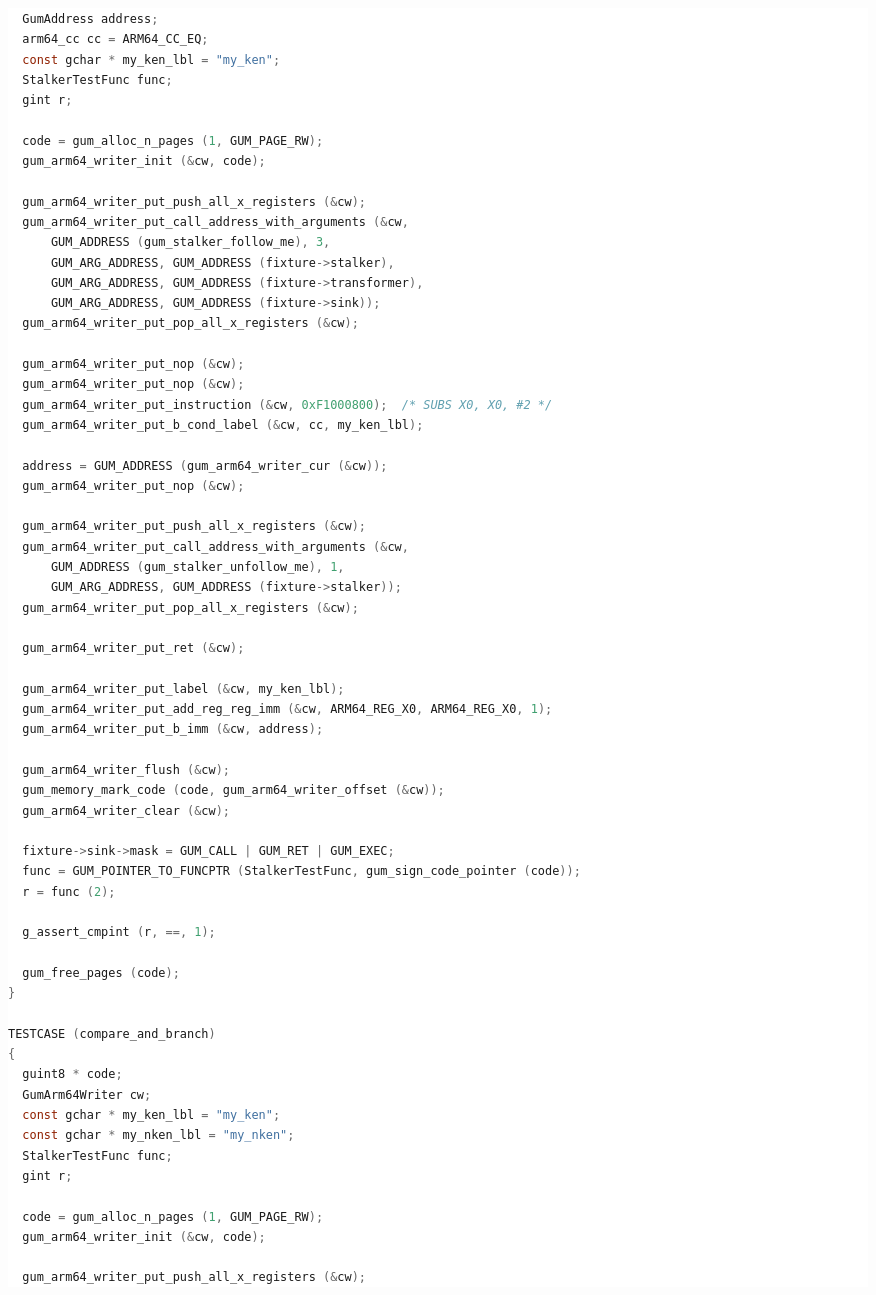 ```c
  GumAddress address;
  arm64_cc cc = ARM64_CC_EQ;
  const gchar * my_ken_lbl = "my_ken";
  StalkerTestFunc func;
  gint r;

  code = gum_alloc_n_pages (1, GUM_PAGE_RW);
  gum_arm64_writer_init (&cw, code);

  gum_arm64_writer_put_push_all_x_registers (&cw);
  gum_arm64_writer_put_call_address_with_arguments (&cw,
      GUM_ADDRESS (gum_stalker_follow_me), 3,
      GUM_ARG_ADDRESS, GUM_ADDRESS (fixture->stalker),
      GUM_ARG_ADDRESS, GUM_ADDRESS (fixture->transformer),
      GUM_ARG_ADDRESS, GUM_ADDRESS (fixture->sink));
  gum_arm64_writer_put_pop_all_x_registers (&cw);

  gum_arm64_writer_put_nop (&cw);
  gum_arm64_writer_put_nop (&cw);
  gum_arm64_writer_put_instruction (&cw, 0xF1000800);  /* SUBS X0, X0, #2 */
  gum_arm64_writer_put_b_cond_label (&cw, cc, my_ken_lbl);

  address = GUM_ADDRESS (gum_arm64_writer_cur (&cw));
  gum_arm64_writer_put_nop (&cw);

  gum_arm64_writer_put_push_all_x_registers (&cw);
  gum_arm64_writer_put_call_address_with_arguments (&cw,
      GUM_ADDRESS (gum_stalker_unfollow_me), 1,
      GUM_ARG_ADDRESS, GUM_ADDRESS (fixture->stalker));
  gum_arm64_writer_put_pop_all_x_registers (&cw);

  gum_arm64_writer_put_ret (&cw);

  gum_arm64_writer_put_label (&cw, my_ken_lbl);
  gum_arm64_writer_put_add_reg_reg_imm (&cw, ARM64_REG_X0, ARM64_REG_X0, 1);
  gum_arm64_writer_put_b_imm (&cw, address);

  gum_arm64_writer_flush (&cw);
  gum_memory_mark_code (code, gum_arm64_writer_offset (&cw));
  gum_arm64_writer_clear (&cw);

  fixture->sink->mask = GUM_CALL | GUM_RET | GUM_EXEC;
  func = GUM_POINTER_TO_FUNCPTR (StalkerTestFunc, gum_sign_code_pointer (code));
  r = func (2);

  g_assert_cmpint (r, ==, 1);

  gum_free_pages (code);
}

TESTCASE (compare_and_branch)
{
  guint8 * code;
  GumArm64Writer cw;
  const gchar * my_ken_lbl = "my_ken";
  const gchar * my_nken_lbl = "my_nken";
  StalkerTestFunc func;
  gint r;

  code = gum_alloc_n_pages (1, GUM_PAGE_RW);
  gum_arm64_writer_init (&cw, code);

  gum_arm64_writer_put_push_all_x_registers (&cw);
```